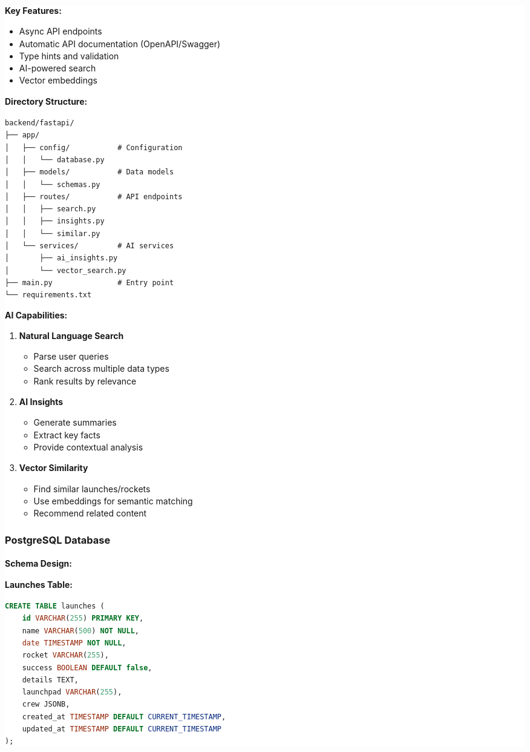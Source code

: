 **Key Features:**
- Async API endpoints
- Automatic API documentation (OpenAPI/Swagger)
- Type hints and validation
- AI-powered search
- Vector embeddings

**Directory Structure:**
```
backend/fastapi/
├── app/
│   ├── config/           # Configuration
│   │   └── database.py
│   ├── models/           # Data models
│   │   └── schemas.py
│   ├── routes/           # API endpoints
│   │   ├── search.py
│   │   ├── insights.py
│   │   └── similar.py
│   └── services/         # AI services
│       ├── ai_insights.py
│       └── vector_search.py
├── main.py               # Entry point
└── requirements.txt
```

**AI Capabilities:**

1. **Natural Language Search**
   - Parse user queries
   - Search across multiple data types
   - Rank results by relevance

2. **AI Insights**
   - Generate summaries
   - Extract key facts
   - Provide contextual analysis

3. **Vector Similarity**
   - Find similar launches/rockets
   - Use embeddings for semantic matching
   - Recommend related content

### PostgreSQL Database

**Schema Design:**

**Launches Table:**
```sql
CREATE TABLE launches (
    id VARCHAR(255) PRIMARY KEY,
    name VARCHAR(500) NOT NULL,
    date TIMESTAMP NOT NULL,
    rocket VARCHAR(255),
    success BOOLEAN DEFAULT false,
    details TEXT,
    launchpad VARCHAR(255),
    crew JSONB,
    created_at TIMESTAMP DEFAULT CURRENT_TIMESTAMP,
    updated_at TIMESTAMP DEFAULT CURRENT_TIMESTAMP
);
```
